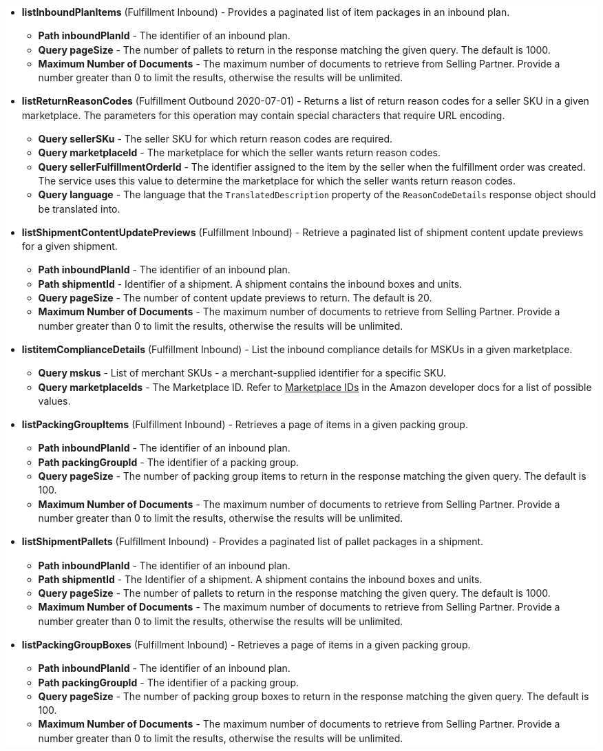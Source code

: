 
- **listInboundPlanItems** (Fulfillment Inbound) - Provides a paginated list of item packages in an inbound plan.
  - **Path inboundPlanId** - The identifier of an inbound plan.
  - **Query pageSize** - The number of pallets to return in the response matching the given query. The default is 1000.
  - **Maximum Number of Documents** - The maximum number of documents to retrieve from Selling Partner. Provide a number greater than 0 to limit the results, otherwise the results will be unlimited.  

- **listReturnReasonCodes** (Fulfillment Outbound 2020-07-01) - Returns a list of return reason codes for a seller SKU in a given marketplace. The parameters for this operation may contain special characters that require URL encoding.
  - **Query sellerSKu** - The seller SKU for which return reason codes are required. 
  - **Query marketplaceId** - The marketplace for which the seller wants return reason codes.
  - **Query sellerFulfillmentOrderId** - The identifier assigned to the item by the seller when the fulfillment order was created. The service uses this value to determine the marketplace for which the seller wants return reason codes.
  - **Query language** - The language that the `TranslatedDescription` property of the `ReasonCodeDetails` response object should be translated into.

- **listShipmentContentUpdatePreviews** (Fulfillment Inbound) - Retrieve a paginated list of shipment content update previews for a given shipment.
  - **Path inboundPlanId** - The identifier of an inbound plan.
  - **Path shipmentId** - Identifier of a shipment. A shipment contains the inbound boxes and units.
  - **Query pageSize** - The number of content update previews to return. The default is 20.
  - **Maximum Number of Documents** - The maximum number of documents to retrieve from Selling Partner. Provide a number greater than 0 to limit the results, otherwise the results will be unlimited.  

- **listitemComplianceDetails** (Fulfillment Inbound) - List the inbound compliance details for MSKUs in a given marketplace.
  - **Query mskus** - List of merchant SKUs - a merchant-supplied identifier for a specific SKU.
  - **Query marketplaceIds** - The Marketplace ID. Refer to [Marketplace IDs](https://developer-docs.amazon.com/sp-api/docs/marketplace-ids) in the Amazon developer docs for a list of possible values.

- **listPackingGroupItems** (Fulfillment Inbound) - Retrieves a page of items in a given packing group. 
  - **Path inboundPlanId** - The identifier of an inbound plan.
  - **Path packingGroupId** - The identifier of a packing group.
  - **Query pageSize** - The number of packing group items to return in the response matching the given query. The default is 100.
  - **Maximum Number of Documents** - The maximum number of documents to retrieve from Selling Partner. Provide a number greater than 0 to limit the results, otherwise the results will be unlimited.  

- **listShipmentPallets** (Fulfillment Inbound) - Provides a paginated list of pallet packages in a shipment.
  - **Path inboundPlanId** - The identifier of an inbound plan.
  - **Path shipmentId** - The Identifier of a shipment. A shipment contains the inbound boxes and units.
  - **Query pageSize** - The number of pallets to return in the response matching the given query. The default is 1000.
  - **Maximum Number of Documents** - The maximum number of documents to retrieve from Selling Partner. Provide a number greater than 0 to limit the results, otherwise the results will be unlimited. 

- **listPackingGroupBoxes** (Fulfillment Inbound) - Retrieves a page of items in a given packing group. 
  - **Path inboundPlanId** - The identifier of an inbound plan.
  - **Path packingGroupId** - The identifier of a packing group.
  - **Query pageSize** - The number of packing group boxes to return in the response matching the given query. The default is 100.
  - **Maximum Number of Documents** - The maximum number of documents to retrieve from Selling Partner. Provide a number greater than 0 to limit the results, otherwise the results will be unlimited. 
